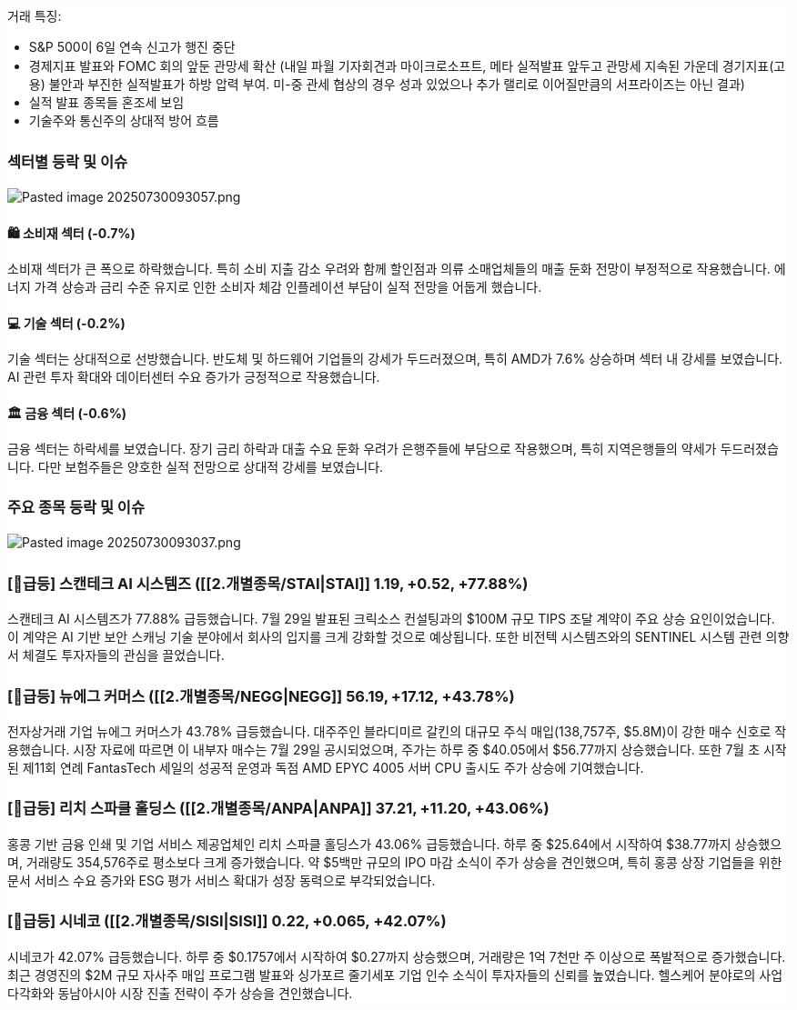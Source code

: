 거래 특징:

- S&P 500이 6일 연속 신고가 행진 중단
- 경제지표 발표와 FOMC 회의 앞둔 관망세 확산 (내일 파월 기자회견과 마이크로소프트, 메타 실적발표 앞두고 관망세 지속된 가운데 경기지표(고용) 불안과 부진한 실적발표가 하방 압력 부여. 미-중 관세 협상의 경우 성과 있었으나 추가 랠리로 이어질만큼의 서프라이즈는 아닌 결과)
- 실적 발표 종목들 혼조세 보임
- 기술주와 통신주의 상대적 방어 흐름

### 섹터별 등락 및 이슈
![Pasted image 20250730093057.png](/img/user/attachments/Pasted%20image%2020250730093057.png)
#### 🛍️ 소비재 섹터 (-0.7%)

소비재 섹터가 큰 폭으로 하락했습니다. 특히 소비 지출 감소 우려와 함께 할인점과 의류 소매업체들의 매출 둔화 전망이 부정적으로 작용했습니다. 에너지 가격 상승과 금리 수준 유지로 인한 소비자 체감 인플레이션 부담이 실적 전망을 어둡게 했습니다.

#### 💻 기술 섹터 (-0.2%)

기술 섹터는 상대적으로 선방했습니다. 반도체 및 하드웨어 기업들의 강세가 두드러졌으며, 특히 AMD가 7.6% 상승하며 섹터 내 강세를 보였습니다. AI 관련 투자 확대와 데이터센터 수요 증가가 긍정적으로 작용했습니다.

#### 🏛️ 금융 섹터 (-0.6%)

금융 섹터는 하락세를 보였습니다. 장기 금리 하락과 대출 수요 둔화 우려가 은행주들에 부담으로 작용했으며, 특히 지역은행들의 약세가 두드러졌습니다. 다만 보험주들은 양호한 실적 전망으로 상대적 강세를 보였습니다.

### 주요 종목 등락 및 이슈
![Pasted image 20250730093037.png](/img/user/attachments/Pasted%20image%2020250730093037.png)
### [🚀급등] 스캔테크 AI 시스템즈 ([[2.개별종목/STAI\|STAI]] $1.19, +$0.52, +77.88%)

스캔테크 AI 시스템즈가 77.88% 급등했습니다. 7월 29일 발표된 크릭소스 컨설팅과의 $100M 규모 TIPS 조달 계약이 주요 상승 요인이었습니다. 이 계약은 AI 기반 보안 스캐닝 기술 분야에서 회사의 입지를 크게 강화할 것으로 예상됩니다. 또한 비전텍 시스템즈와의 SENTINEL 시스템 관련 의향서 체결도 투자자들의 관심을 끌었습니다.

### [🚀급등] 뉴에그 커머스 ([[2.개별종목/NEGG\|NEGG]] $56.19, +$17.12, +43.78%)

전자상거래 기업 뉴에그 커머스가 43.78% 급등했습니다. 대주주인 블라디미르 갈킨의 대규모 주식 매입(138,757주, $5.8M)이 강한 매수 신호로 작용했습니다. 시장 자료에 따르면 이 내부자 매수는 7월 29일 공시되었으며, 주가는 하루 중 $40.05에서 $56.77까지 상승했습니다. 또한 7월 초 시작된 제11회 연례 FantasTech 세일의 성공적 운영과 독점 AMD EPYC 4005 서버 CPU 출시도 주가 상승에 기여했습니다.
### [🚀급등] 리치 스파클 홀딩스 ([[2.개별종목/ANPA\|ANPA]] $37.21, +$11.20, +43.06%)

홍콩 기반 금융 인쇄 및 기업 서비스 제공업체인 리치 스파클 홀딩스가 43.06% 급등했습니다. 하루 중 $25.64에서 시작하여 $38.77까지 상승했으며, 거래량도 354,576주로 평소보다 크게 증가했습니다. 약 $5백만 규모의 IPO 마감 소식이 주가 상승을 견인했으며, 특히 홍콩 상장 기업들을 위한 문서 서비스 수요 증가와 ESG 평가 서비스 확대가 성장 동력으로 부각되었습니다.

### [🚀급등] 시네코 ([[2.개별종목/SISI\|SISI]] $0.22, +$0.065, +42.07%)

시네코가 42.07% 급등했습니다. 하루 중 $0.1757에서 시작하여 $0.27까지 상승했으며, 거래량은 1억 7천만 주 이상으로 폭발적으로 증가했습니다. 최근 경영진의 $2M 규모 자사주 매입 프로그램 발표와 싱가포르 줄기세포 기업 인수 소식이 투자자들의 신뢰를 높였습니다. 헬스케어 분야로의 사업 다각화와 동남아시아 시장 진출 전략이 주가 상승을 견인했습니다.
